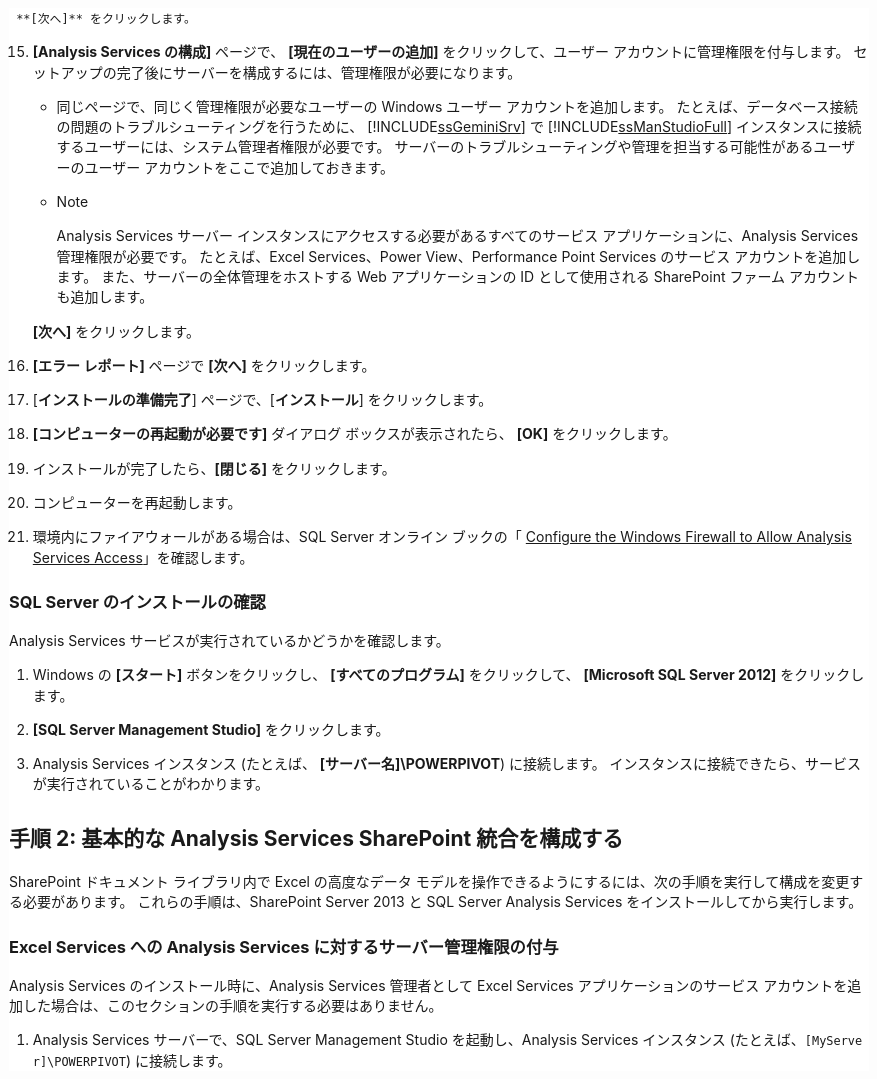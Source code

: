      **[次へ]** をクリックします。  
  
15. **[Analysis Services の構成]** ページで、 **[現在のユーザーの追加]** をクリックして、ユーザー アカウントに管理権限を付与します。 セットアップの完了後にサーバーを構成するには、管理権限が必要になります。  
  
    -   同じページで、同じく管理権限が必要なユーザーの Windows ユーザー アカウントを追加します。 たとえば、データベース接続の問題のトラブルシューティングを行うために、 [!INCLUDE[ssGeminiSrv](../../../includes/ssgeminisrv-md.md)] で [!INCLUDE[ssManStudioFull](../../../includes/ssmanstudiofull-md.md)] インスタンスに接続するユーザーには、システム管理者権限が必要です。 サーバーのトラブルシューティングや管理を担当する可能性があるユーザーのユーザー アカウントをここで追加しておきます。  
  
    -   > [!NOTE]  
        >  Analysis Services サーバー インスタンスにアクセスする必要があるすべてのサービス アプリケーションに、Analysis Services 管理権限が必要です。 たとえば、Excel Services、Power View、Performance Point Services のサービス アカウントを追加します。 また、サーバーの全体管理をホストする Web アプリケーションの ID として使用される SharePoint ファーム アカウントも追加します。  
  
     **[次へ]** をクリックします。  
  
16. **[エラー レポート]** ページで **[次へ]** をクリックします。  
  
17. [**インストールの準備完了**] ページで、[**インストール**] をクリックします。  
  
18. **[コンピューターの再起動が必要です]** ダイアログ ボックスが表示されたら、 **[OK]** をクリックします。  
  
19. インストールが完了したら、**[閉じる]** をクリックします。  
  
20. コンピューターを再起動します。  
  
21. 環境内にファイアウォールがある場合は、SQL Server オンライン ブックの「 [Configure the Windows Firewall to Allow Analysis Services Access](../configure-the-windows-firewall-to-allow-analysis-services-access.md)」を確認します。  
  
### <a name="verify-the-sql-server-installation"></a>SQL Server のインストールの確認  
 Analysis Services サービスが実行されているかどうかを確認します。  
  
1.  Windows の **[スタート]** ボタンをクリックし、 **[すべてのプログラム]** をクリックして、 **[Microsoft SQL Server 2012]** をクリックします。  
  
2.  **[SQL Server Management Studio]** をクリックします。  
  
3.  Analysis Services インスタンス (たとえば、 **[サーバー名]\POWERPIVOT**) に接続します。 インスタンスに接続できたら、サービスが実行されていることがわかります。  
  
##  <a name="step-2-configure-basic-analysis-services-sharepoint-integration"></a><a name="bkmk_config"></a>手順 2: 基本的な Analysis Services SharePoint 統合を構成する  
 SharePoint ドキュメント ライブラリ内で Excel の高度なデータ モデルを操作できるようにするには、次の手順を実行して構成を変更する必要があります。 これらの手順は、SharePoint Server 2013 と SQL Server Analysis Services をインストールしてから実行します。  
  
### <a name="grant-excel-services-server-administration-rights-on-analysis-services"></a>Excel Services への Analysis Services に対するサーバー管理権限の付与  
 Analysis Services のインストール時に、Analysis Services 管理者として Excel Services アプリケーションのサービス アカウントを追加した場合は、このセクションの手順を実行する必要はありません。  
  
1.  Analysis Services サーバーで、SQL Server Management Studio を起動し、Analysis Services インスタンス (たとえば、`[MyServer]\POWERPIVOT`) に接続します。  
  